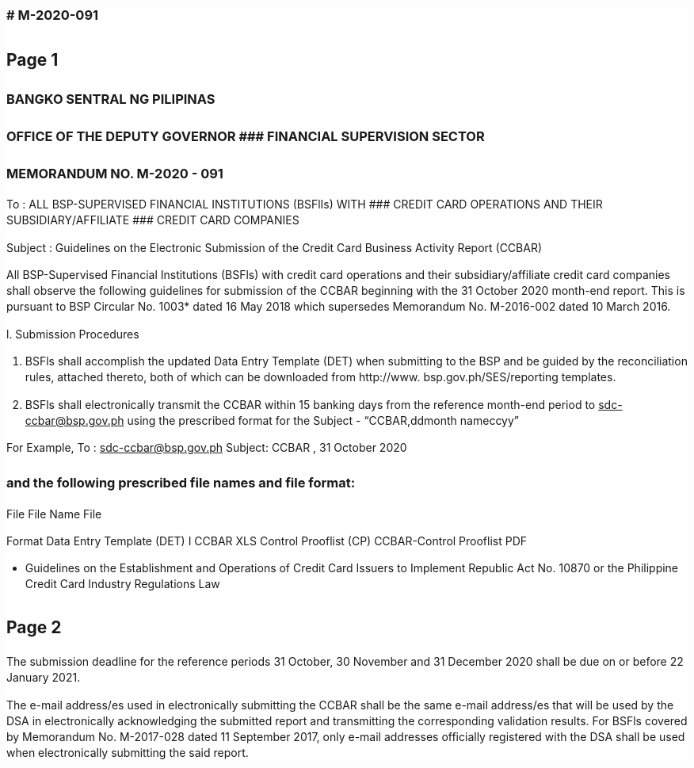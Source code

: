 ### # M-2020-091

## Page 1

### BANGKO SENTRAL NG PILIPINAS

### OFFICE OF THE DEPUTY GOVERNOR ### FINANCIAL SUPERVISION SECTOR

### MEMORANDUM NO. M-2020 - 091

To : ALL BSP-SUPERVISED FINANCIAL INSTITUTIONS (BSFlIs) WITH ### CREDIT CARD OPERATIONS AND THEIR SUBSIDIARY/AFFILIATE ### CREDIT CARD COMPANIES

Subject : Guidelines on the Electronic Submission of the Credit Card Business Activity Report (CCBAR)

All BSP-Supervised Financial Institutions (BSFls) with credit card operations and their subsidiary/affiliate credit card companies shall observe the following guidelines for submission of the CCBAR beginning with the 31 October 2020 month-end report. This is pursuant to BSP Circular No. 1003* dated 16 May 2018 which supersedes Memorandum No. M-2016-002 dated 10 March 2016.

l. Submission Procedures

1. BSFls shall accomplish the updated Data Entry Template (DET) when submitting to the BSP and be guided by the reconciliation rules, attached thereto, both of which can be downloaded from http://www. bsp.gov.ph/SES/reporting templates.

2. BSFls shall electronically transmit the CCBAR within 15 banking days from the reference month-end period to sdc-ccbar@bsp.gov.ph using the prescribed format for the Subject - “CCBAR<space><BSFI Name>,<space>dd<space>month name<space>ccyy”

For Example, To : sdc-ccbar@bsp.gov.ph Subject: CCBAR <BSFI Name>, 31 October 2020

### and the following prescribed file names and file format:

File File Name File

Format Data Entry Template (DET) I CCBAR XLS Control Prooflist (CP) CCBAR-Control Prooflist PDF

* Guidelines on the Establishment and Operations of Credit Card Issuers to Implement Republic Act No. 10870 or the Philippine Credit Card Industry Regulations Law

## Page 2

The submission deadline for the reference periods 31 October, 30 November and 31 December 2020 shall be due on or before 22 January 2021.

The e-mail address/es used in electronically submitting the CCBAR shall be the same e-mail address/es that will be used by the DSA in electronically acknowledging the submitted report and transmitting the corresponding validation results. For BSFls covered by Memorandum No. M-2017-028 dated 11 September 2017, only e-mail addresses officially registered with the DSA shall be used when electronically submitting the said report.
